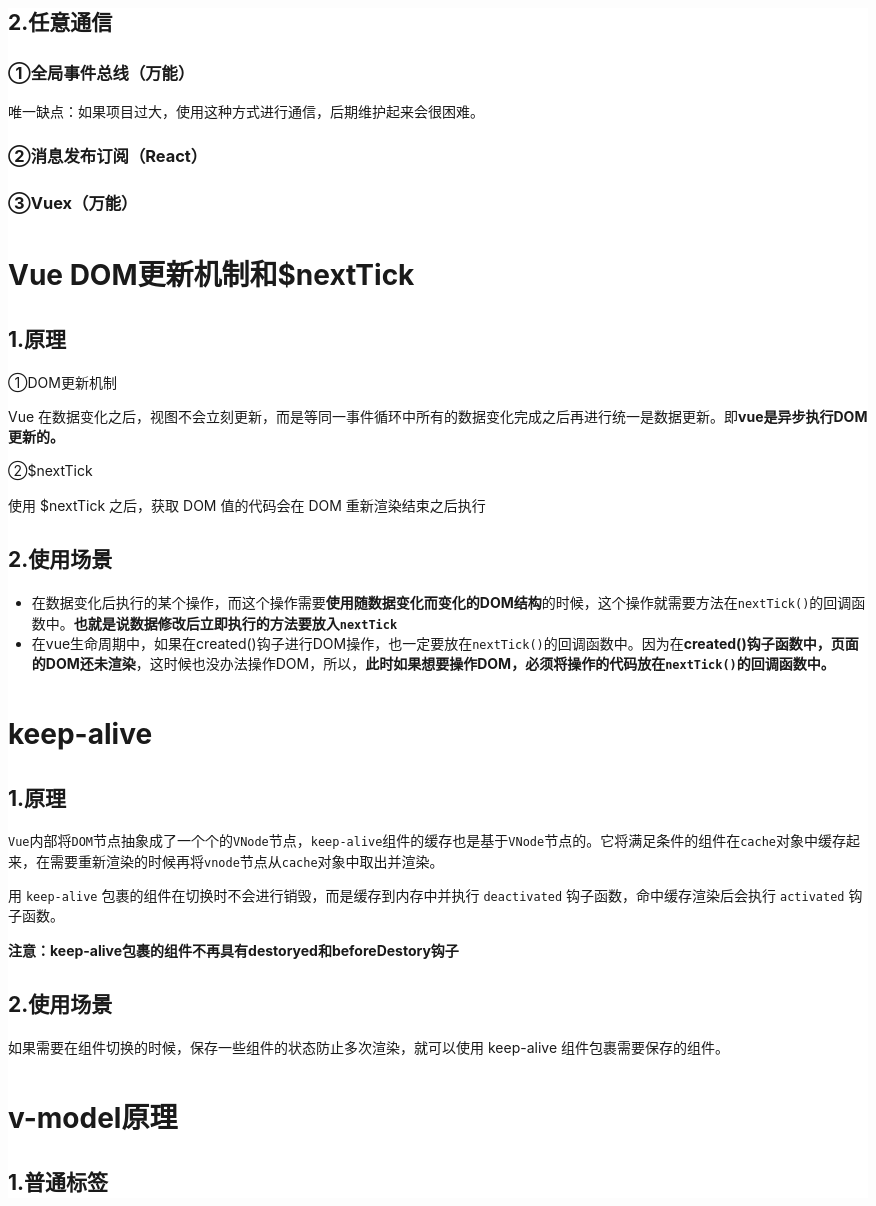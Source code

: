 ## 2.任意通信

### ①全局事件总线（万能）

唯一缺点：如果项目过大，使用这种方式进行通信，后期维护起来会很困难。

### ②消息发布订阅（React）

### ③Vuex（万能）

# Vue DOM更新机制和$nextTick

## 1.原理

①DOM更新机制

Vue 在数据变化之后，视图不会立刻更新，而是等同一事件循环中所有的数据变化完成之后再进行统一是数据更新。即**vue是异步执行DOM更新的。**

②$nextTick

使用 $nextTick 之后，获取 DOM 值的代码会在 DOM 重新渲染结束之后执行

## 2.使用场景

- 在数据变化后执行的某个操作，而这个操作需要**使用随数据变化而变化的DOM结构**的时候，这个操作就需要方法在`nextTick()`的回调函数中。**也就是说数据修改后立即执行的方法要放入`nextTick`**
- 在vue生命周期中，如果在created()钩子进行DOM操作，也一定要放在`nextTick()`的回调函数中。因为在**created()钩子函数中，页面的DOM还未渲染**，这时候也没办法操作DOM，所以，**此时如果想要操作DOM，必须将操作的代码放在`nextTick()`的回调函数中。**

# keep-alive

## 1.原理

`Vue`内部将`DOM`节点抽象成了一个个的`VNode`节点，`keep-alive`组件的缓存也是基于`VNode`节点的。它将满足条件的组件在`cache`对象中缓存起来，在需要重新渲染的时候再将`vnode`节点从`cache`对象中取出并渲染。

用 `keep-alive` 包裹的组件在切换时不会进行销毁，而是缓存到内存中并执行 `deactivated` 钩子函数，命中缓存渲染后会执行 `activated` 钩子函数。

**注意：**keep-alive包裹的组件**不再具有destoryed和beforeDestory钩子**

## 2.使用场景

如果需要在组件切换的时候，保存一些组件的状态防止多次渲染，就可以使用 keep-alive 组件包裹需要保存的组件。

# v-model原理

## 1.普通标签

